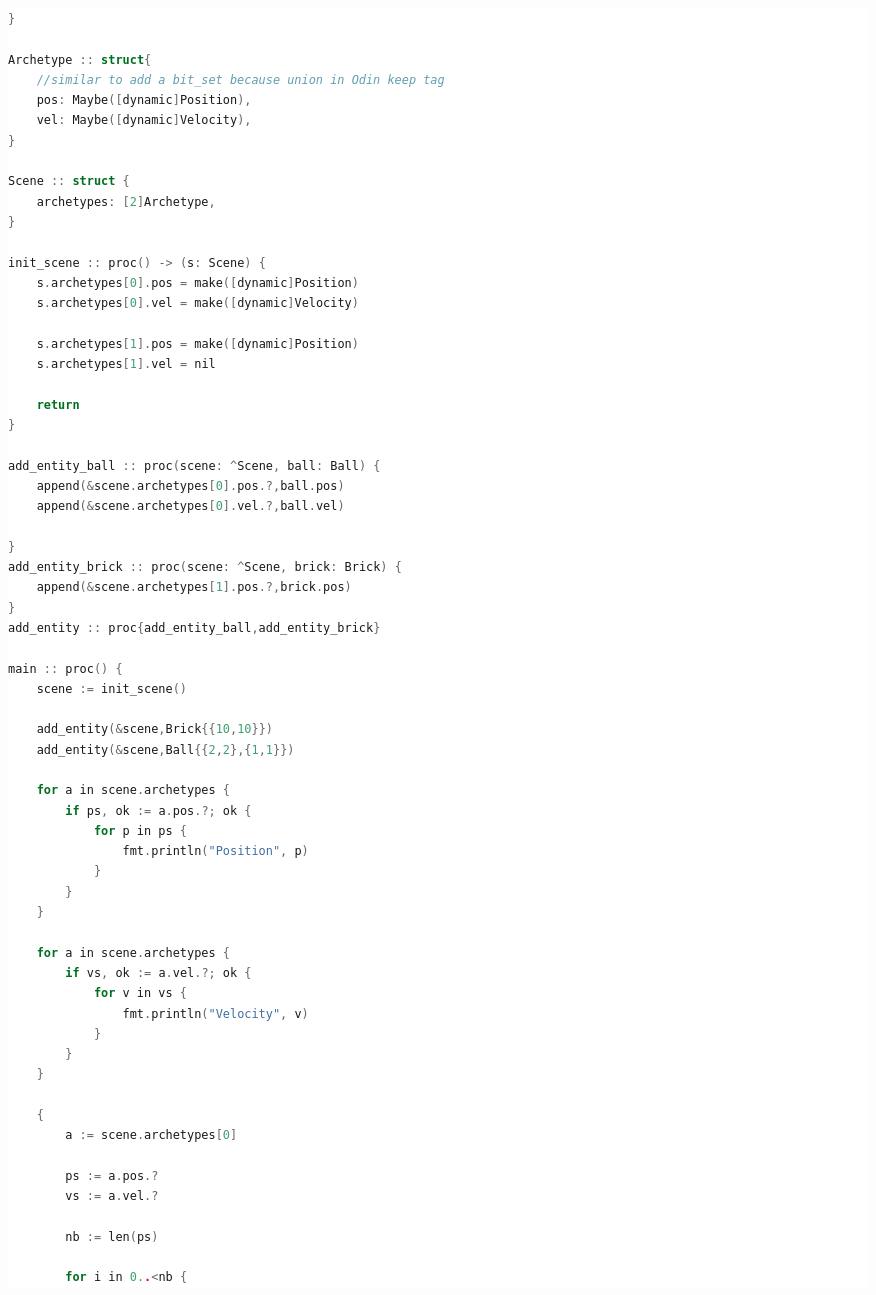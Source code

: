 ```C
}

Archetype :: struct{
    //similar to add a bit_set because union in Odin keep tag
    pos: Maybe([dynamic]Position),
    vel: Maybe([dynamic]Velocity),
}

Scene :: struct {
    archetypes: [2]Archetype,
}

init_scene :: proc() -> (s: Scene) {
    s.archetypes[0].pos = make([dynamic]Position)
    s.archetypes[0].vel = make([dynamic]Velocity)

    s.archetypes[1].pos = make([dynamic]Position)
    s.archetypes[1].vel = nil

    return
}

add_entity_ball :: proc(scene: ^Scene, ball: Ball) {
    append(&scene.archetypes[0].pos.?,ball.pos)
    append(&scene.archetypes[0].vel.?,ball.vel)

}
add_entity_brick :: proc(scene: ^Scene, brick: Brick) {
    append(&scene.archetypes[1].pos.?,brick.pos)
}
add_entity :: proc{add_entity_ball,add_entity_brick}

main :: proc() {
    scene := init_scene()

    add_entity(&scene,Brick{{10,10}})
    add_entity(&scene,Ball{{2,2},{1,1}})

    for a in scene.archetypes {
        if ps, ok := a.pos.?; ok {
            for p in ps {
                fmt.println("Position", p)
            }
        }
    }

    for a in scene.archetypes {
        if vs, ok := a.vel.?; ok {
            for v in vs {
                fmt.println("Velocity", v)
            }
        }
    }

    {
        a := scene.archetypes[0]

        ps := a.pos.?
        vs := a.vel.?

        nb := len(ps)

        for i in 0..<nb {
```